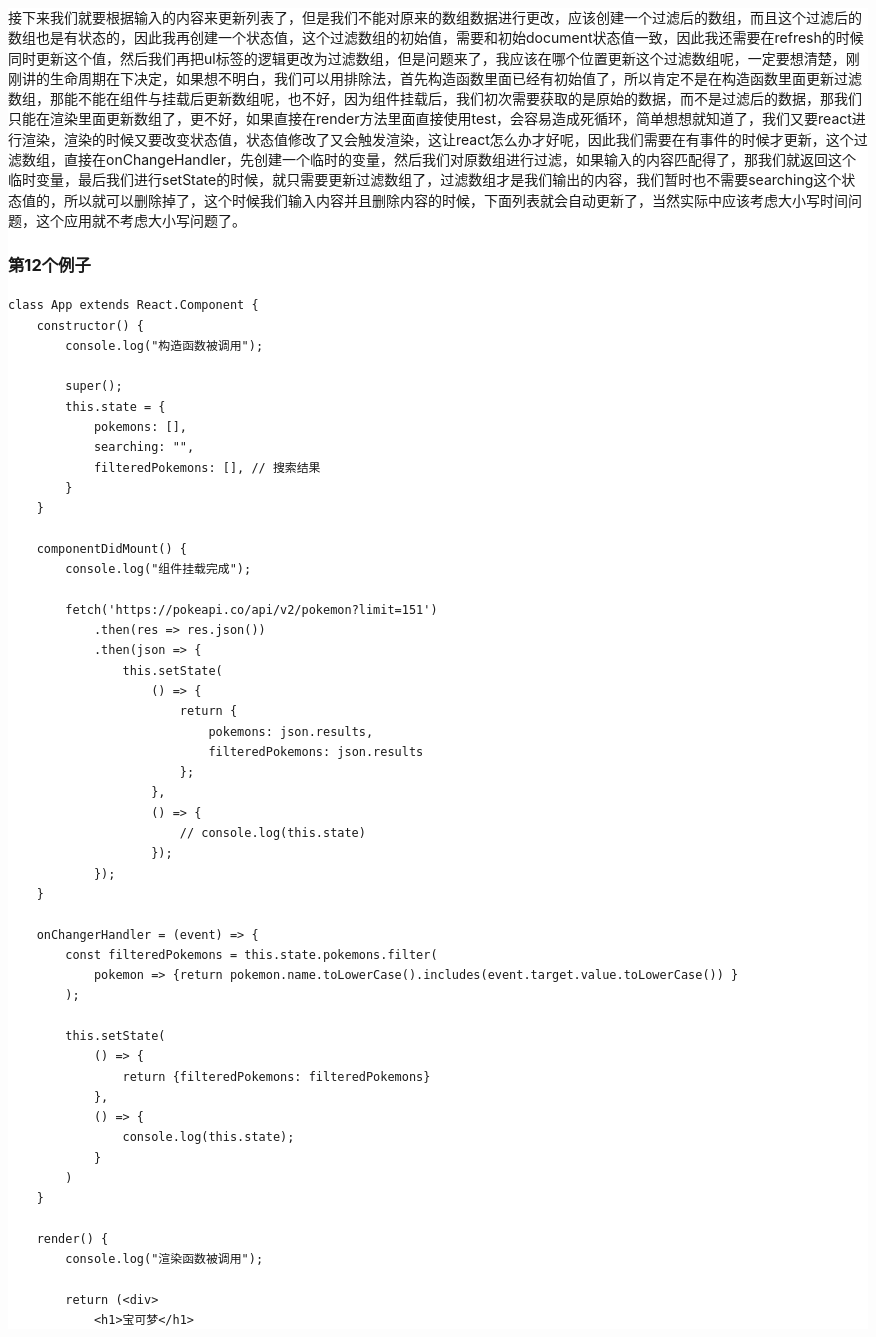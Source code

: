 

接下来我们就要根据输入的内容来更新列表了，但是我们不能对原来的数组数据进行更改，应该创建一个过滤后的数组，而且这个过滤后的数组也是有状态的，因此我再创建一个状态值，这个过滤数组的初始值，需要和初始document状态值一致，因此我还需要在refresh的时候同时更新这个值，然后我们再把ul标签的逻辑更改为过滤数组，但是问题来了，我应该在哪个位置更新这个过滤数组呢，一定要想清楚，刚刚讲的生命周期在下决定，如果想不明白，我们可以用排除法，首先构造函数里面已经有初始值了，所以肯定不是在构造函数里面更新过滤数组，那能不能在组件与挂载后更新数组呢，也不好，因为组件挂载后，我们初次需要获取的是原始的数据，而不是过滤后的数据，那我们只能在渲染里面更新数组了，更不好，如果直接在render方法里面直接使用test，会容易造成死循环，简单想想就知道了，我们又要react进行渲染，渲染的时候又要改变状态值，状态值修改了又会触发渲染，这让react怎么办才好呢，因此我们需要在有事件的时候才更新，这个过滤数组，直接在onChangeHandler，先创建一个临时的变量，然后我们对原数组进行过滤，如果输入的内容匹配得了，那我们就返回这个临时变量，最后我们进行setState的时候，就只需要更新过滤数组了，过滤数组才是我们输出的内容，我们暂时也不需要searching这个状态值的，所以就可以删除掉了，这个时候我们输入内容并且删除内容的时候，下面列表就会自动更新了，当然实际中应该考虑大小写时间问题，这个应用就不考虑大小写问题了。

### 第12个例子

```react
class App extends React.Component {
    constructor() {
        console.log("构造函数被调用");

        super();
        this.state = {
            pokemons: [],
            searching: "",
            filteredPokemons: [], // 搜索结果
        }
    }

    componentDidMount() {
        console.log("组件挂载完成");

        fetch('https://pokeapi.co/api/v2/pokemon?limit=151')
            .then(res => res.json())
            .then(json => {
                this.setState(
                    () => {
                        return {
                            pokemons: json.results,
                            filteredPokemons: json.results
                        };
                    },
                    () => {
                        // console.log(this.state)
                    });
            });
    }

    onChangerHandler = (event) => {
        const filteredPokemons = this.state.pokemons.filter(
            pokemon => {return pokemon.name.toLowerCase().includes(event.target.value.toLowerCase()) }
        );

        this.setState(
            () => {
                return {filteredPokemons: filteredPokemons}
            },
            () => {
                console.log(this.state);
            }
        )
    }

    render() {
        console.log("渲染函数被调用");

        return (<div>
            <h1>宝可梦</h1>
```